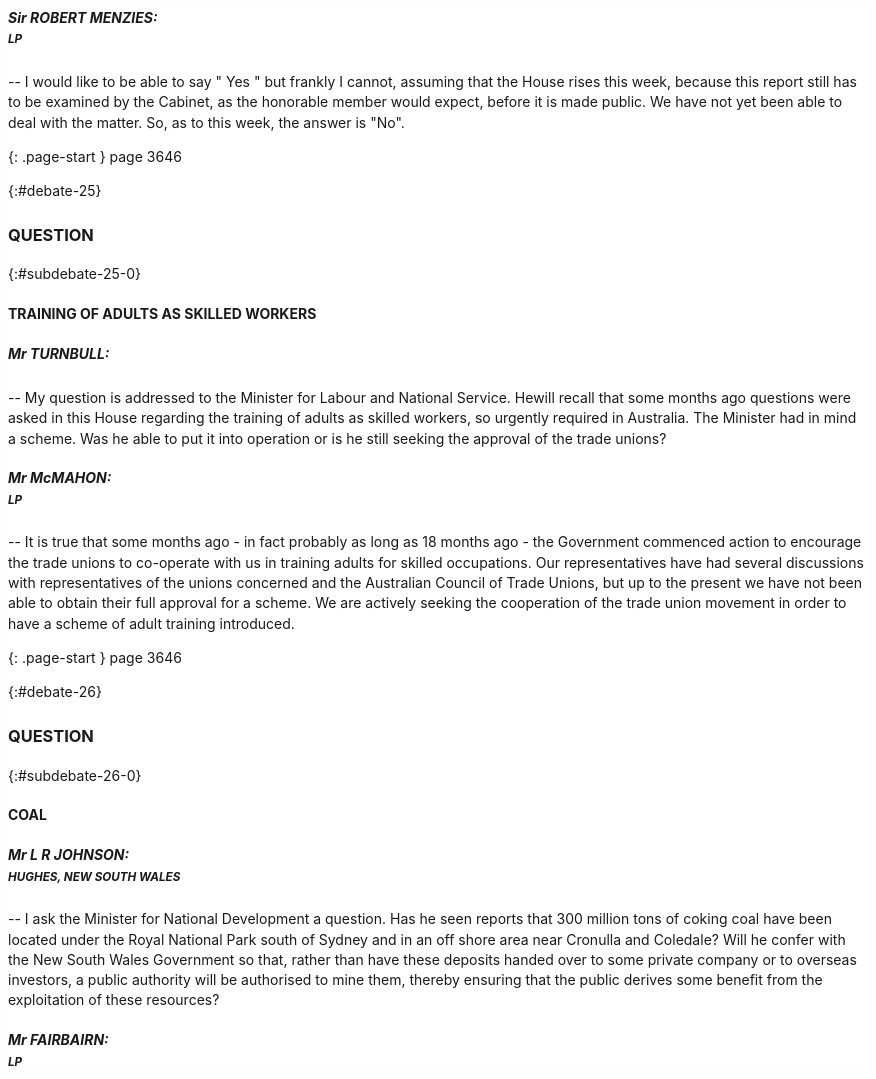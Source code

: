 ##### Sir ROBERT MENZIES:<br><small class="text-muted">LP</small>

-- I would like to be able to say " Yes " but frankly I cannot, assuming that the House rises this week, because this report still has to be examined by the Cabinet, as the honorable member would expect, before it is made public. We have not yet been able to deal with the matter. So, as to this week, the answer is "No". 

{: .page-start }
page 3646

{:#debate-25}
### QUESTION

{:#subdebate-25-0}
#### TRAINING OF ADULTS AS SKILLED WORKERS

##### Mr TURNBULL:

-- My question is addressed to the Minister for Labour and National Service. Hewill recall that some months ago questions were asked in this House regarding the training of adults as skilled workers, so urgently required in Australia. The Minister had in mind a scheme. Was he able to put it into operation or is he still seeking the approval of the trade unions? 

##### Mr McMAHON:<br><small class="text-muted">LP</small>

-- It is true that some months ago - in fact probably as long as 18 months ago - the Government commenced action to encourage the trade unions to co-operate with us in training adults for skilled occupations. Our representatives have had several discussions with representatives of the unions concerned and the Australian Council of Trade Unions, but up to the present we have not been able to obtain their full approval for a scheme. We are actively seeking the cooperation of the trade union movement in order to have a scheme of adult training introduced. 

{: .page-start }
page 3646

{:#debate-26}
### QUESTION

{:#subdebate-26-0}
#### COAL

##### Mr L R JOHNSON:<br><small class="text-muted">HUGHES, NEW SOUTH WALES</small>

--  I ask the Minister for National Development a question. Has he seen reports that 300 million tons of coking coal have been located under the Royal National Park south of Sydney and in an off shore area near Cronulla and Coledale? Will he confer with the New South Wales Government so that, rather than have these deposits handed over to some private company or to overseas investors, a public authority will be authorised to mine them, thereby ensuring that the public derives some benefit from the exploitation of these resources? 

##### Mr FAIRBAIRN:<br><small class="text-muted">LP</small>
